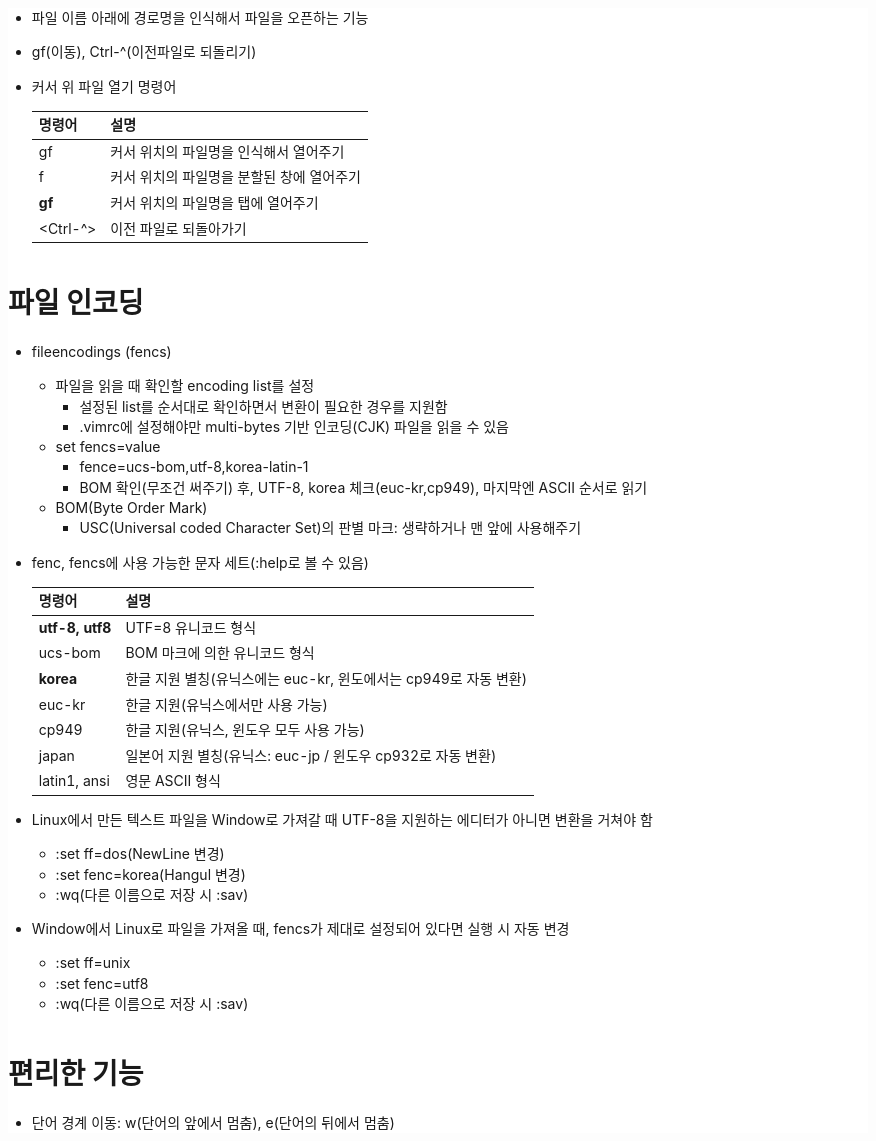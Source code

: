 - 파일 이름 아래에 경로명을 인식해서 파일을 오픈하는 기능
- gf(이동), Ctrl-^(이전파일로 되돌리기)

- 커서 위 파일 열기 명령어

  |명령어|설명|
  |:---|:---|
  |gf|커서 위치의 파일명을 인식해서 열어주기|
  |<Ctrl-W>f|커서 위치의 파일명을 분할된 창에 열어주기|
  |**<Ctrl-W>gf**|커서 위치의 파일명을 탭에 열어주기|
  |<Ctrl-^>|이전 파일로 되돌아가기|

# 파일 인코딩
- fileencodings (fencs)
  - 파일을 읽을 때 확인할 encoding list를 설정
    - 설정된 list를 순서대로 확인하면서 변환이 필요한 경우를 지원함
    - .vimrc에 설정해야만 multi-bytes 기반 인코딩(CJK) 파일을 읽을 수 있음
  - set fencs=value
    - fence=ucs-bom,utf-8,korea-latin-1
    - BOM 확인(무조건 써주기) 후, UTF-8, korea 체크(euc-kr,cp949), 마지막엔 ASCII 순서로 읽기
  - BOM(Byte Order Mark)
    - USC(Universal coded Character Set)의 판별 마크: 생략하거나 맨 앞에 사용해주기
  
- fenc, fencs에 사용 가능한 문자 세트(:help로 볼 수 있음)

  |명령어|설명|
  |:---|:---|
  |**utf-8, utf8**|UTF=8 유니코드 형식|
  |ucs-bom|BOM 마크에 의한 유니코드 형식|
  |**korea**|한글 지원 별칭(유닉스에는 euc-kr, 윈도에서는 cp949로 자동 변환)|
  |euc-kr|한글 지원(유닉스에서만 사용 가능)|
  |cp949|한글 지원(유닉스, 윈도우 모두 사용 가능)|
  |japan|일본어 지원 별칭(유닉스: euc-jp / 윈도우 cp932로 자동 변환)|
  |latin1, ansi|영문 ASCII 형식|

- Linux에서 만든 텍스트 파일을 Window로 가져갈 때 UTF-8을 지원하는 에디터가 아니면 변환을 거쳐야 함
  - :set ff=dos(NewLine 변경)
  - :set fenc=korea(Hangul 변경)
  - :wq(다른 이름으로 저장 시 :sav)
  
- Window에서 Linux로 파일을 가져올 때, fencs가 제대로 설정되어 있다면 실행 시 자동 변경
  - :set ff=unix
  - :set fenc=utf8
  - :wq(다른 이름으로 저장 시 :sav)
  
# 편리한 기능
- 단어 경계 이동: w(단어의 앞에서 멈춤), e(단어의 뒤에서 멈춤)
